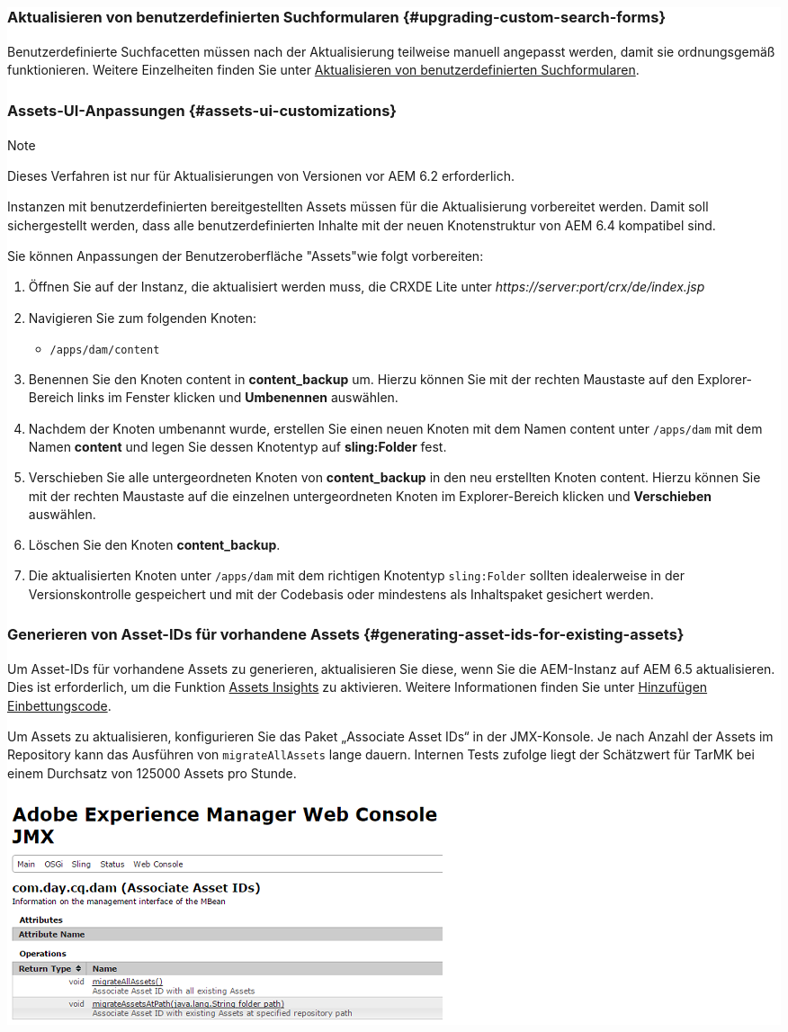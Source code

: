 ### Aktualisieren von benutzerdefinierten Suchformularen  {#upgrading-custom-search-forms}

Benutzerdefinierte Suchfacetten müssen nach der Aktualisierung teilweise manuell angepasst werden, damit sie ordnungsgemäß funktionieren. Weitere Einzelheiten finden Sie unter [Aktualisieren von benutzerdefinierten Suchformularen](/help/sites-deploying/upgrading-custom-search-forms.md).

### Assets-UI-Anpassungen {#assets-ui-customizations}

>[!NOTE]
>
>Dieses Verfahren ist nur für Aktualisierungen von Versionen vor AEM 6.2 erforderlich.

Instanzen mit benutzerdefinierten bereitgestellten Assets müssen für die Aktualisierung vorbereitet werden. Damit soll sichergestellt werden, dass alle benutzerdefinierten Inhalte mit der neuen Knotenstruktur von AEM 6.4 kompatibel sind.

Sie können Anpassungen der Benutzeroberfläche &quot;Assets&quot;wie folgt vorbereiten:

1. Öffnen Sie auf der Instanz, die aktualisiert werden muss, die CRXDE Lite unter *https://server:port/crx/de/index.jsp*

1. Navigieren Sie zum folgenden Knoten:

   * `/apps/dam/content`

1. Benennen Sie den Knoten content in **content_backup** um. Hierzu können Sie mit der rechten Maustaste auf den Explorer-Bereich links im Fenster klicken und **Umbenennen** auswählen.

1. Nachdem der Knoten umbenannt wurde, erstellen Sie einen neuen Knoten mit dem Namen content unter `/apps/dam` mit dem Namen **content** und legen Sie dessen Knotentyp auf **sling:Folder** fest.

1. Verschieben Sie alle untergeordneten Knoten von **content_backup** in den neu erstellten Knoten content. Hierzu können Sie mit der rechten Maustaste auf die einzelnen untergeordneten Knoten im Explorer-Bereich klicken und **Verschieben** auswählen.

1. Löschen Sie den Knoten **content_backup**.

1. Die aktualisierten Knoten unter `/apps/dam` mit dem richtigen Knotentyp `sling:Folder` sollten idealerweise in der Versionskontrolle gespeichert und mit der Codebasis oder mindestens als Inhaltspaket gesichert werden.

### Generieren von Asset-IDs für vorhandene Assets {#generating-asset-ids-for-existing-assets}

Um Asset-IDs für vorhandene Assets zu generieren, aktualisieren Sie diese, wenn Sie die AEM-Instanz auf AEM 6.5 aktualisieren. Dies ist erforderlich, um die Funktion [Assets Insights](/help/assets/asset-insights.md) zu aktivieren. Weitere Informationen finden Sie unter [Hinzufügen Einbettungscode](/help/assets/use-page-tracker.md#add-embed-code).

Um Assets zu aktualisieren, konfigurieren Sie das Paket „Associate Asset IDs“ in der JMX-Konsole. Je nach Anzahl der Assets im Repository kann das Ausführen von `migrateAllAssets` lange dauern. Internen Tests zufolge liegt der Schätzwert für TarMK bei einem Durchsatz von 125000 Assets pro Stunde.

![1487758945977](assets/1487758945977.png)
